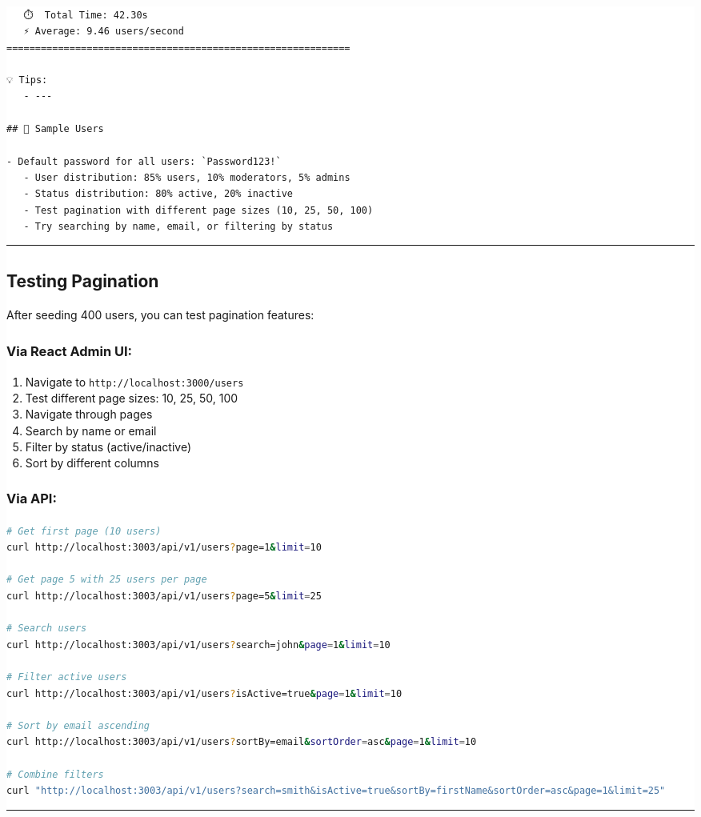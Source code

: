 ```
   ⏱️  Total Time: 42.30s
   ⚡ Average: 9.46 users/second
============================================================

💡 Tips:
   - ---

## 🔑 Sample Users

- Default password for all users: `Password123!`
   - User distribution: 85% users, 10% moderators, 5% admins
   - Status distribution: 80% active, 20% inactive
   - Test pagination with different page sizes (10, 25, 50, 100)
   - Try searching by name, email, or filtering by status
```

---

## Testing Pagination

After seeding 400 users, you can test pagination features:

### Via React Admin UI:
1. Navigate to `http://localhost:3000/users`
2. Test different page sizes: 10, 25, 50, 100
3. Navigate through pages
4. Search by name or email
5. Filter by status (active/inactive)
6. Sort by different columns

### Via API:
```bash
# Get first page (10 users)
curl http://localhost:3003/api/v1/users?page=1&limit=10

# Get page 5 with 25 users per page
curl http://localhost:3003/api/v1/users?page=5&limit=25

# Search users
curl http://localhost:3003/api/v1/users?search=john&page=1&limit=10

# Filter active users
curl http://localhost:3003/api/v1/users?isActive=true&page=1&limit=10

# Sort by email ascending
curl http://localhost:3003/api/v1/users?sortBy=email&sortOrder=asc&page=1&limit=10

# Combine filters
curl "http://localhost:3003/api/v1/users?search=smith&isActive=true&sortBy=firstName&sortOrder=asc&page=1&limit=25"
```

---